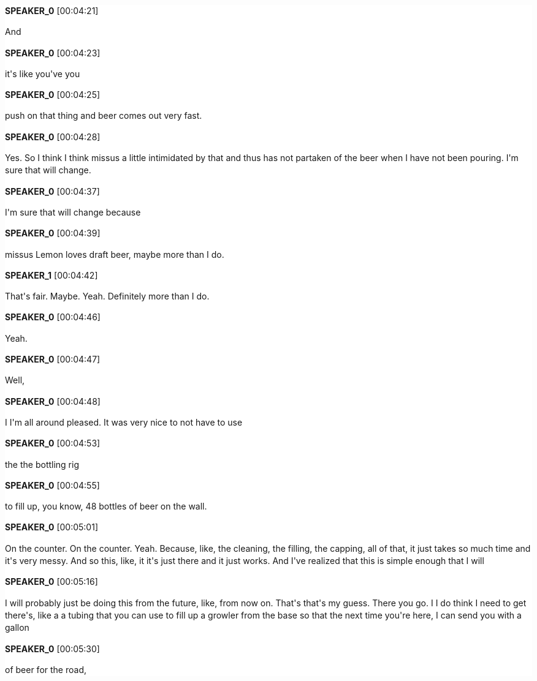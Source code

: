 **SPEAKER_0** [00:04:21]

And

**SPEAKER_0** [00:04:23]

it's like you've you

**SPEAKER_0** [00:04:25]

push on that thing and beer comes out very fast.

**SPEAKER_0** [00:04:28]

Yes. So I think I think missus a little intimidated by that and thus has not partaken of the beer when I have not been pouring. I'm sure that will change.

**SPEAKER_0** [00:04:37]

I'm sure that will change because

**SPEAKER_0** [00:04:39]

missus Lemon loves draft beer, maybe more than I do.

**SPEAKER_1** [00:04:42]

That's fair. Maybe. Yeah. Definitely more than I do.

**SPEAKER_0** [00:04:46]

Yeah.

**SPEAKER_0** [00:04:47]

Well,

**SPEAKER_0** [00:04:48]

I I'm all around pleased. It was very nice to not have to use

**SPEAKER_0** [00:04:53]

the the bottling rig

**SPEAKER_0** [00:04:55]

to fill up, you know, 48 bottles of beer on the wall.

**SPEAKER_0** [00:05:01]

On the counter. On the counter. Yeah. Because, like, the cleaning, the filling, the capping, all of that, it just takes so much time and it's very messy. And so this, like, it it's just there and it just works. And I've realized that this is simple enough that I will

**SPEAKER_0** [00:05:16]

I will probably just be doing this from the future, like, from now on. That's that's my guess. There you go. I I do think I need to get there's, like a a tubing that you can use to fill up a growler from the base so that the next time you're here, I can send you with a gallon

**SPEAKER_0** [00:05:30]

of beer for the road,
